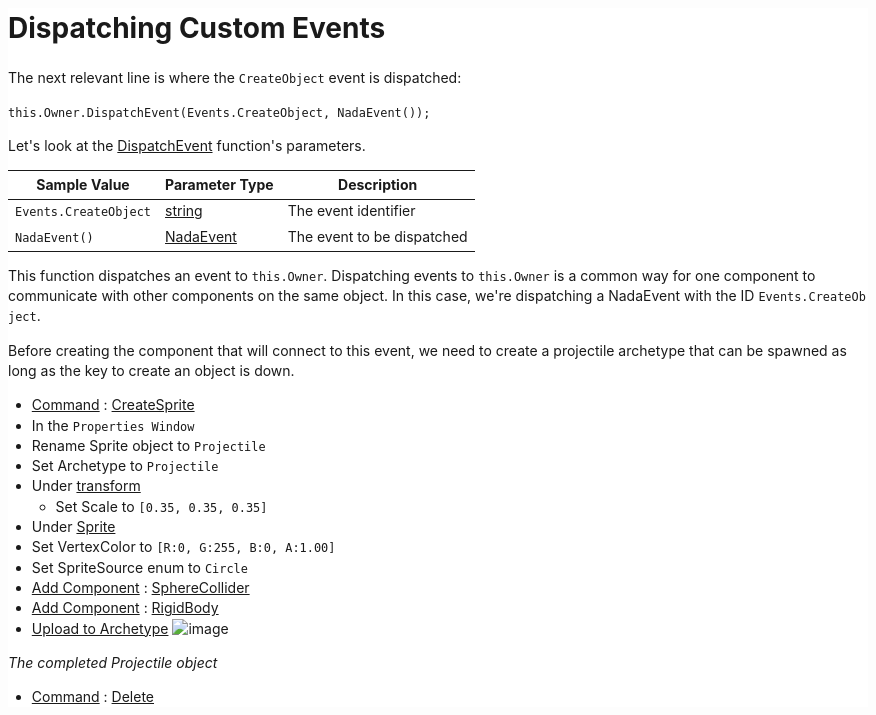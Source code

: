 

 #  Dispatching Custom Events


The next relevant line is where the `CreateObject` event is dispatched:

```lang=csharp, name=Dispatching an Event
this.Owner.DispatchEvent(Events.CreateObject, NadaEvent());
```

Let's look at the [ DispatchEvent](https://github.com/ZilchEngine/ZilchDocs/blob/master/code_reference/class_reference/cog.md#dispatchevent-void) function's parameters.

| Sample Value | Parameter Type | Description |
|---|---|---|
| `Events.CreateObject` | [string](https://github.com/ZilchEngine/ZilchDocs/blob/master/code_reference/nada_base_types/string.md) | The event identifier |
| `NadaEvent()` | [ NadaEvent](https://github.com/ZilchEngine/ZilchDocs/blob/master/code_reference/class_reference/nadaevent.md) | The event to be dispatched |

This function dispatches an event to `this.Owner`. Dispatching events to `this.Owner` is a common way for one component to communicate with other components on the same object. In this case, we're dispatching a NadaEvent with the ID `Events.CreateObject`.

Before creating the component that will connect to this event, we need to create a projectile archetype that can be spawned as long as the key to create an object is down.

- [ Command](https://github.com/ZilchEngine/ZilchDocs/blob/master/zilch_editor_documentation/zilchmanual/editor/editorcommands/commands.md) : [CreateSprite](https://github.com/ZilchEngine/ZilchDocs/blob/master/code_reference/command_reference.md#createsprite)
- In the `Properties Window`
 - Rename Sprite object to `Projectile`
 - Set Archetype  to `Projectile`
 - Under [transform](https://github.com/ZilchEngine/ZilchDocs/blob/master/code_reference/class_reference/transform.md)
   - Set Scale  to `[0.35, 0.35, 0.35]`
 - Under [Sprite](https://github.com/ZilchEngine/ZilchDocs/blob/master/code_reference/class_reference/sprite.md)
  - Set VertexColor  to `[R:0, G:255, B:0, A:1.00]`
  - Set SpriteSource enum to `Circle`
 - [Add Component](https://github.com/ZilchEngine/ZilchDocs/blob/master/zilch_editor_documentation/zilchmanual/editor/addremovecomponent.md) : [SphereCollider](https://github.com/ZilchEngine/ZilchDocs/blob/master/code_reference/class_reference/spherecollider.md)
 - [Add Component](https://github.com/ZilchEngine/ZilchDocs/blob/master/zilch_editor_documentation/zilchmanual/editor/addremovecomponent.md) : [RigidBody](https://github.com/ZilchEngine/ZilchDocs/blob/master/code_reference/class_reference/rigidbody.md)
- [Upload to Archetype](https://github.com/ZilchEngine/ZilchDocs/blob/master/zilch_editor_documentation/zilchmanual/architecture/archetypes/archetype_basics.md#upload-to-archetype)
  ![image](https://raw.githubusercontent.com/ZilchEngine/ZilchFiles/master/doc_files/106942.png)

*The completed Projectile object*

- [ Command](https://github.com/ZilchEngine/ZilchDocs/blob/master/zilch_editor_documentation/zilchmanual/editor/editorcommands/commands.md) : [ Delete](https://github.com/ZilchEngine/ZilchDocs/blob/master/code_reference/command_reference.md#delete)
